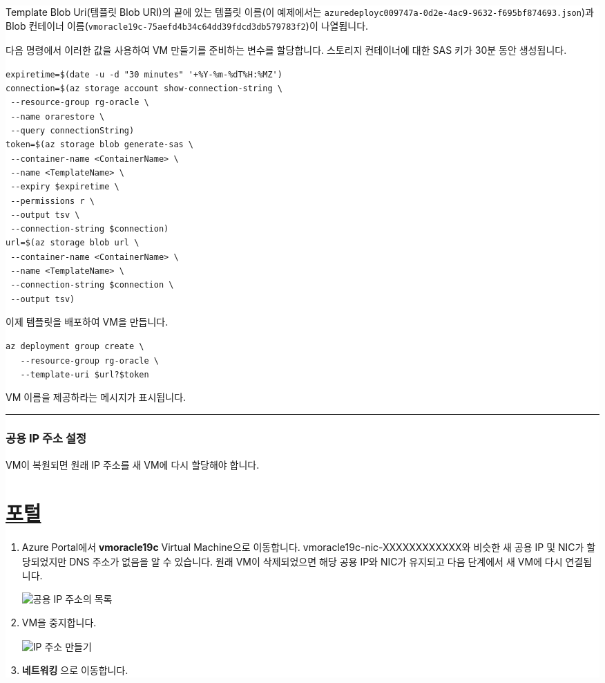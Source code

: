    Template Blob Uri(템플릿 Blob URI)의 끝에 있는 템플릿 이름(이 예제에서는 `azuredeployc009747a-0d2e-4ac9-9632-f695bf874693.json`)과 Blob 컨테이너 이름(`vmoracle19c-75aefd4b34c64dd39fdcd3db579783f2`)이 나열됩니다. 

   다음 명령에서 이러한 값을 사용하여 VM 만들기를 준비하는 변수를 할당합니다. 스토리지 컨테이너에 대한 SAS 키가 30분 동안 생성됩니다.  


   ```azurecli
   expiretime=$(date -u -d "30 minutes" '+%Y-%m-%dT%H:%MZ')
   connection=$(az storage account show-connection-string \
    --resource-group rg-oracle \
    --name orarestore \
    --query connectionString)
   token=$(az storage blob generate-sas \
    --container-name <ContainerName> \
    --name <TemplateName> \
    --expiry $expiretime \
    --permissions r \
    --output tsv \
    --connection-string $connection)
   url=$(az storage blob url \
    --container-name <ContainerName> \
    --name <TemplateName> \
    --connection-string $connection \
    --output tsv)
   ```

   이제 템플릿을 배포하여 VM을 만듭니다.

   ```azurecli
   az deployment group create \
      --resource-group rg-oracle \
      --template-uri $url?$token
   ```

   VM 이름을 제공하라는 메시지가 표시됩니다.

---

### <a name="set-the-public-ip-address"></a>공용 IP 주소 설정

VM이 복원되면 원래 IP 주소를 새 VM에 다시 할당해야 합니다.

# <a name="portal"></a>[포털](#tab/azure-portal)

1.  Azure Portal에서 **vmoracle19c** Virtual Machine으로 이동합니다. vmoracle19c-nic-XXXXXXXXXXXX와 비슷한 새 공용 IP 및 NIC가 할당되었지만 DNS 주소가 없음을 알 수 있습니다. 원래 VM이 삭제되었으면 해당 공용 IP와 NIC가 유지되고 다음 단계에서 새 VM에 다시 연결됩니다.

    ![공용 IP 주소의 목록](./media/oracle-backup-recovery/create-ip-01.png)

1.  VM을 중지합니다.

    ![IP 주소 만들기](./media/oracle-backup-recovery/create-ip-02.png)

1.  **네트워킹** 으로 이동합니다.
